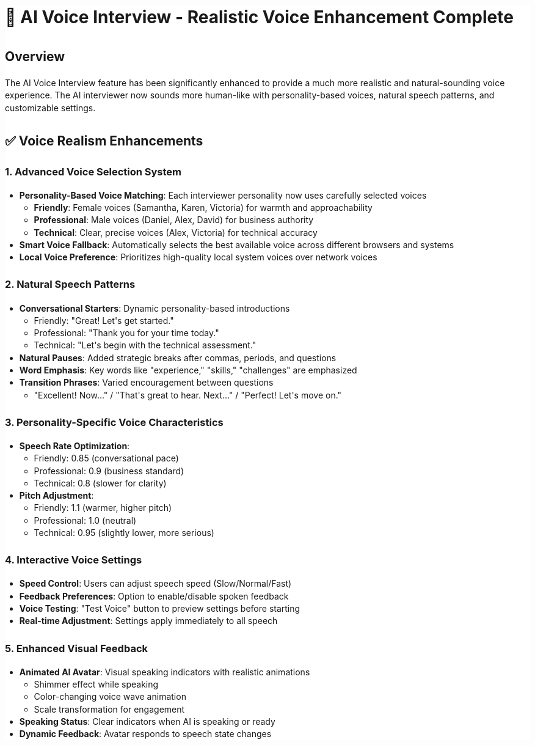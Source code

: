 # 🎤 AI Voice Interview - Realistic Voice Enhancement Complete

## Overview
The AI Voice Interview feature has been significantly enhanced to provide a much more realistic and natural-sounding voice experience. The AI interviewer now sounds more human-like with personality-based voices, natural speech patterns, and customizable settings.

## ✅ Voice Realism Enhancements

### 1. Advanced Voice Selection System
- **Personality-Based Voice Matching**: Each interviewer personality now uses carefully selected voices
  - **Friendly**: Female voices (Samantha, Karen, Victoria) for warmth and approachability
  - **Professional**: Male voices (Daniel, Alex, David) for business authority
  - **Technical**: Clear, precise voices (Alex, Victoria) for technical accuracy
- **Smart Voice Fallback**: Automatically selects the best available voice across different browsers and systems
- **Local Voice Preference**: Prioritizes high-quality local system voices over network voices

### 2. Natural Speech Patterns
- **Conversational Starters**: Dynamic personality-based introductions
  - Friendly: "Great! Let's get started."
  - Professional: "Thank you for your time today."
  - Technical: "Let's begin with the technical assessment."
- **Natural Pauses**: Added strategic breaks after commas, periods, and questions
- **Word Emphasis**: Key words like "experience," "skills," "challenges" are emphasized
- **Transition Phrases**: Varied encouragement between questions
  - "Excellent! Now..." / "That's great to hear. Next..." / "Perfect! Let's move on."

### 3. Personality-Specific Voice Characteristics
- **Speech Rate Optimization**:
  - Friendly: 0.85 (conversational pace)
  - Professional: 0.9 (business standard)
  - Technical: 0.8 (slower for clarity)
- **Pitch Adjustment**:
  - Friendly: 1.1 (warmer, higher pitch)
  - Professional: 1.0 (neutral)
  - Technical: 0.95 (slightly lower, more serious)

### 4. Interactive Voice Settings
- **Speed Control**: Users can adjust speech speed (Slow/Normal/Fast)
- **Feedback Preferences**: Option to enable/disable spoken feedback
- **Voice Testing**: "Test Voice" button to preview settings before starting
- **Real-time Adjustment**: Settings apply immediately to all speech

### 5. Enhanced Visual Feedback
- **Animated AI Avatar**: Visual speaking indicators with realistic animations
  - Shimmer effect while speaking
  - Color-changing voice wave animation
  - Scale transformation for engagement
- **Speaking Status**: Clear indicators when AI is speaking or ready
- **Dynamic Feedback**: Avatar responds to speech state changes
